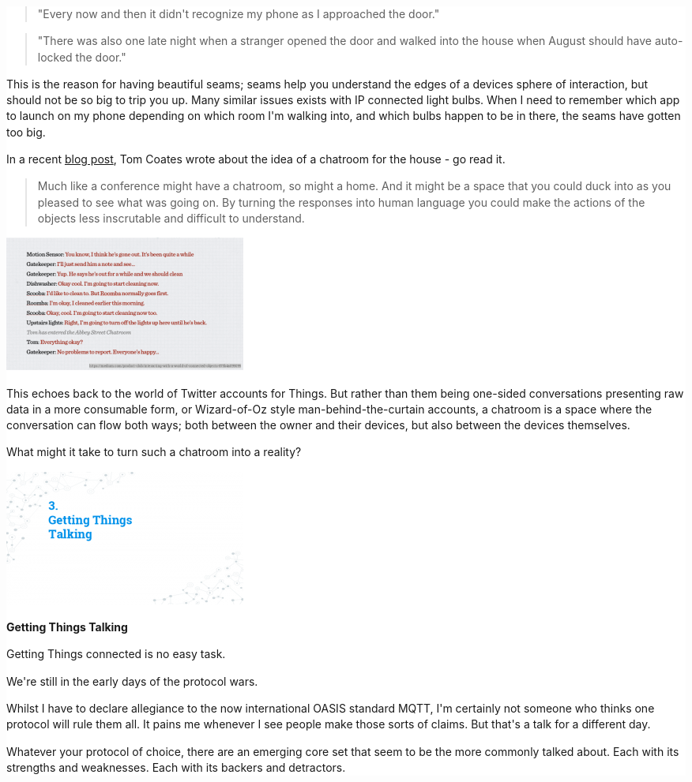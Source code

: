 > "Every now and then it didn't recognize my phone as I approached the door."

> "There was also one late night when a stranger opened the door and walked into the house when August should have auto-locked the door."

This is the reason for having beautiful seams; seams help you understand the edges of a devices sphere of interaction, but should not be so big to trip you up. Many similar issues exists with IP connected light bulbs. When I need to remember which app to launch on my phone depending on which room I'm walking into, and which bulbs happen to be in there, the seams have gotten too big.

In a recent [blog post](https://medium.com/product-club/interacting-with-a-world-of-connected-objects-875b4a099099), Tom Coates wrote about the idea of a chatroom for the house - go read it.

> Much like a conference might have a chatroom, so might a home. And it might be a space that you could duck into as you pleased to see what was going on. By turning the responses into human language you could make the actions of the objects less inscrutable and difficult to understand.

![ciot-17](/blog/content/2014/12/ciot-17-300x168.png)

This echoes back to the world of Twitter accounts for Things. But rather than them being one-sided conversations presenting raw data in a more consumable form, or Wizard-of-Oz style man-behind-the-curtain accounts, a chatroom is a space where the conversation can flow both ways; both between the owner and their devices, but also between the devices themselves.

What might it take to turn such a chatroom into a reality?

![ciot-18](/blog/content/2014/12/ciot-18-300x168.png)

**Getting Things Talking**

Getting Things connected is no easy task.

We're still in the early days of the protocol wars.

Whilst I have to declare allegiance to the now international OASIS standard MQTT, I'm certainly not someone who thinks one protocol will rule them all. It pains me whenever I see people make those sorts of claims. But that's a talk for a different day.

Whatever your protocol of choice, there are an emerging core set that seem to be the more commonly talked about. Each with its strengths and weaknesses. Each with its backers and detractors.

